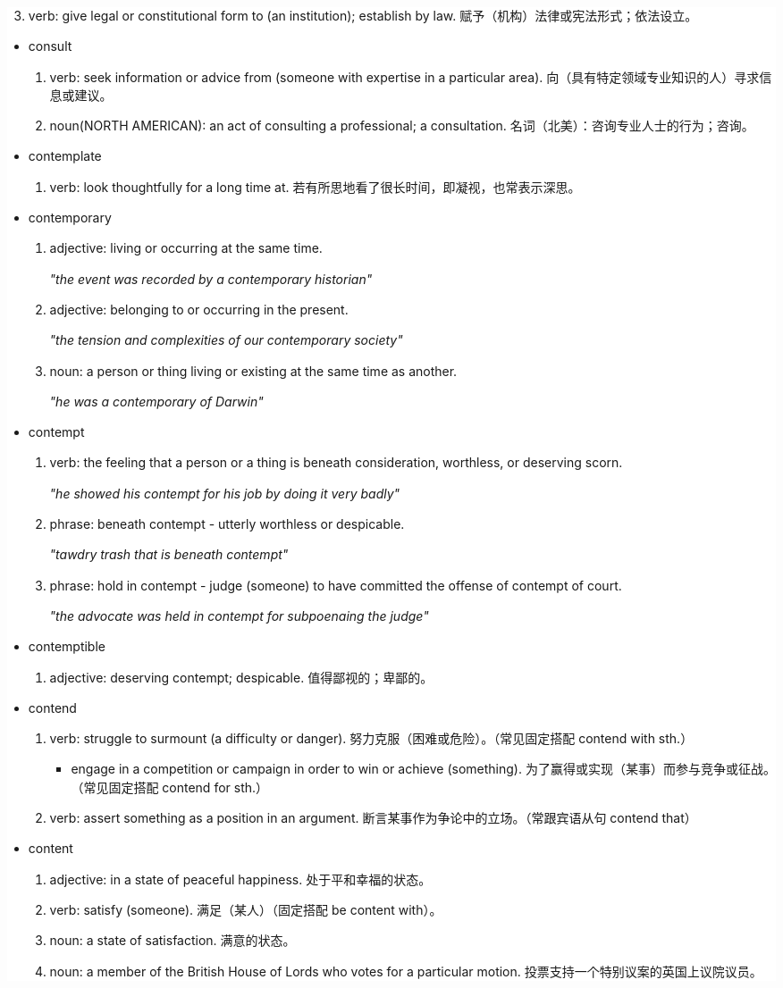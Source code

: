   3. verb: give legal or constitutional form to (an institution); establish by law. 赋予（机构）法律或宪法形式；依法设立。

- consult

  1. verb: seek information or advice from (someone with expertise in a particular area). 向（具有特定领域专业知识的人）寻求信息或建议。

  2. noun(NORTH AMERICAN): an act of consulting a professional; a consultation. 名词（北美）：咨询专业人士的行为；咨询。

- contemplate

  1. verb: look thoughtfully for a long time at. 若有所思地看了很长时间，即凝视，也常表示深思。

- contemporary

  1. adjective: living or occurring at the same time.

     _"the event was recorded by a contemporary historian"_

  2. adjective: belonging to or occurring in the present.

     _"the tension and complexities of our contemporary society"_

  3. noun: a person or thing living or existing at the same time as another.

     _"he was a contemporary of Darwin"_

- contempt

  1. verb: the feeling that a person or a thing is beneath consideration, worthless, or deserving scorn.

     _"he showed his contempt for his job by doing it very badly"_

  2. phrase: beneath contempt - utterly worthless or despicable.

     _"tawdry trash that is beneath contempt"_

  3. phrase: hold in contempt - judge (someone) to have committed the offense of contempt of court.

     _"the advocate was held in contempt for subpoenaing the judge"_

- contemptible

  1. adjective: deserving contempt; despicable. 值得鄙视的；卑鄙的。

- contend

  1. verb: struggle to surmount (a difficulty or danger). 努力克服（困难或危险）。（常见固定搭配 contend with sth.）

     - engage in a competition or campaign in order to win or achieve (something). 为了赢得或实现（某事）而参与竞争或征战。（常见固定搭配 contend for sth.）

  2. verb: assert something as a position in an argument. 断言某事作为争论中的立场。（常跟宾语从句 contend that）

- content

  1. adjective: in a state of peaceful happiness. 处于平和幸福的状态。

  2. verb: satisfy (someone). 满足（某人）（固定搭配 be content with）。

  3. noun: a state of satisfaction. 满意的状态。

  4. noun: a member of the British House of Lords who votes for a particular motion. 投票支持一个特别议案的英国上议院议员。
